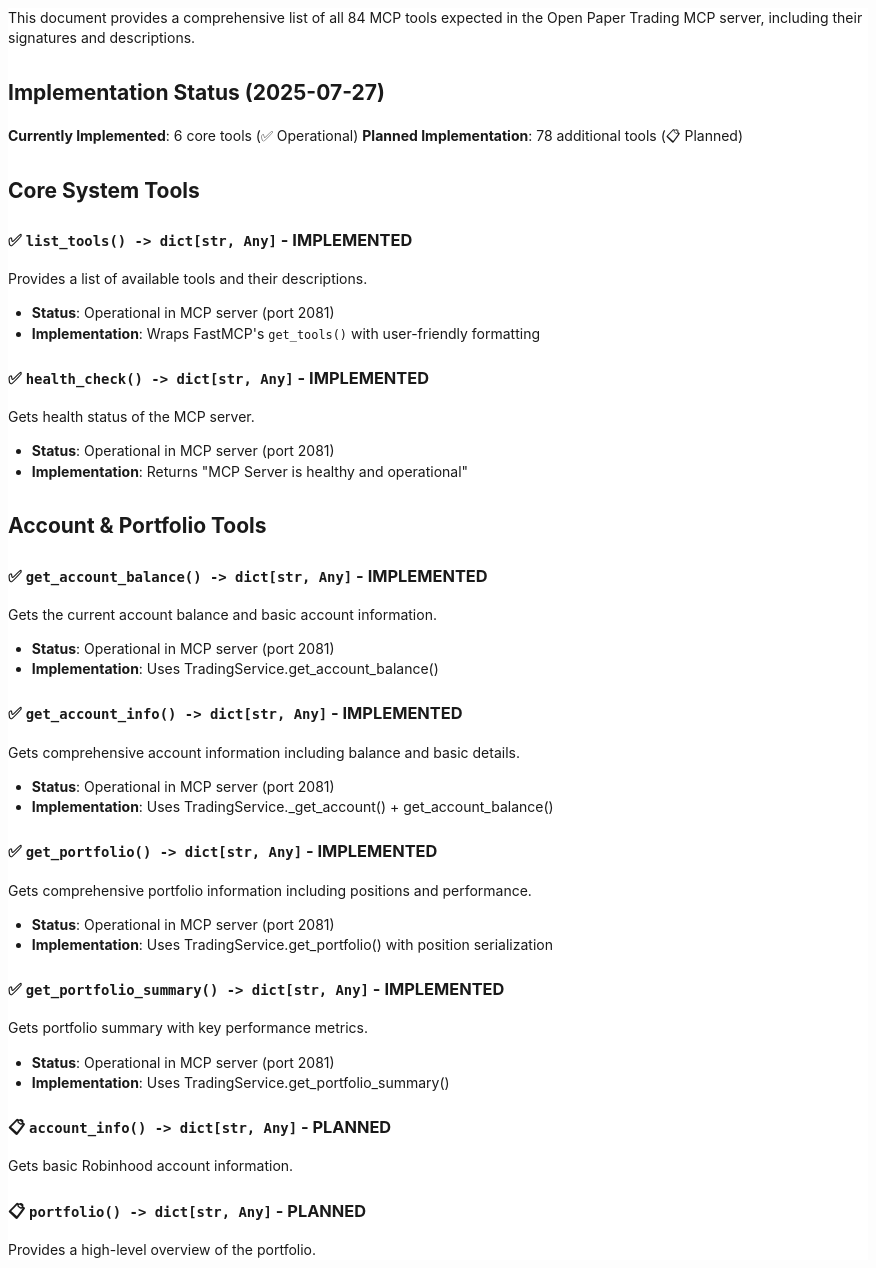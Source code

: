 This document provides a comprehensive list of all 84 MCP tools expected in the Open Paper Trading MCP server, including their signatures and descriptions.

## Implementation Status (2025-07-27)

**Currently Implemented**: 6 core tools (✅ Operational)
**Planned Implementation**: 78 additional tools (📋 Planned)

## Core System Tools

### ✅ `list_tools() -> dict[str, Any]` - IMPLEMENTED
Provides a list of available tools and their descriptions.
- **Status**: Operational in MCP server (port 2081)
- **Implementation**: Wraps FastMCP's `get_tools()` with user-friendly formatting

### ✅ `health_check() -> dict[str, Any]` - IMPLEMENTED  
Gets health status of the MCP server.
- **Status**: Operational in MCP server (port 2081)
- **Implementation**: Returns "MCP Server is healthy and operational"

## Account & Portfolio Tools

### ✅ `get_account_balance() -> dict[str, Any]` - IMPLEMENTED
Gets the current account balance and basic account information.
- **Status**: Operational in MCP server (port 2081)
- **Implementation**: Uses TradingService.get_account_balance()

### ✅ `get_account_info() -> dict[str, Any]` - IMPLEMENTED
Gets comprehensive account information including balance and basic details.
- **Status**: Operational in MCP server (port 2081)  
- **Implementation**: Uses TradingService._get_account() + get_account_balance()

### ✅ `get_portfolio() -> dict[str, Any]` - IMPLEMENTED
Gets comprehensive portfolio information including positions and performance.
- **Status**: Operational in MCP server (port 2081)
- **Implementation**: Uses TradingService.get_portfolio() with position serialization

### ✅ `get_portfolio_summary() -> dict[str, Any]` - IMPLEMENTED
Gets portfolio summary with key performance metrics.
- **Status**: Operational in MCP server (port 2081)
- **Implementation**: Uses TradingService.get_portfolio_summary()

### 📋 `account_info() -> dict[str, Any]` - PLANNED
Gets basic Robinhood account information.

### 📋 `portfolio() -> dict[str, Any]` - PLANNED  
Provides a high-level overview of the portfolio.
